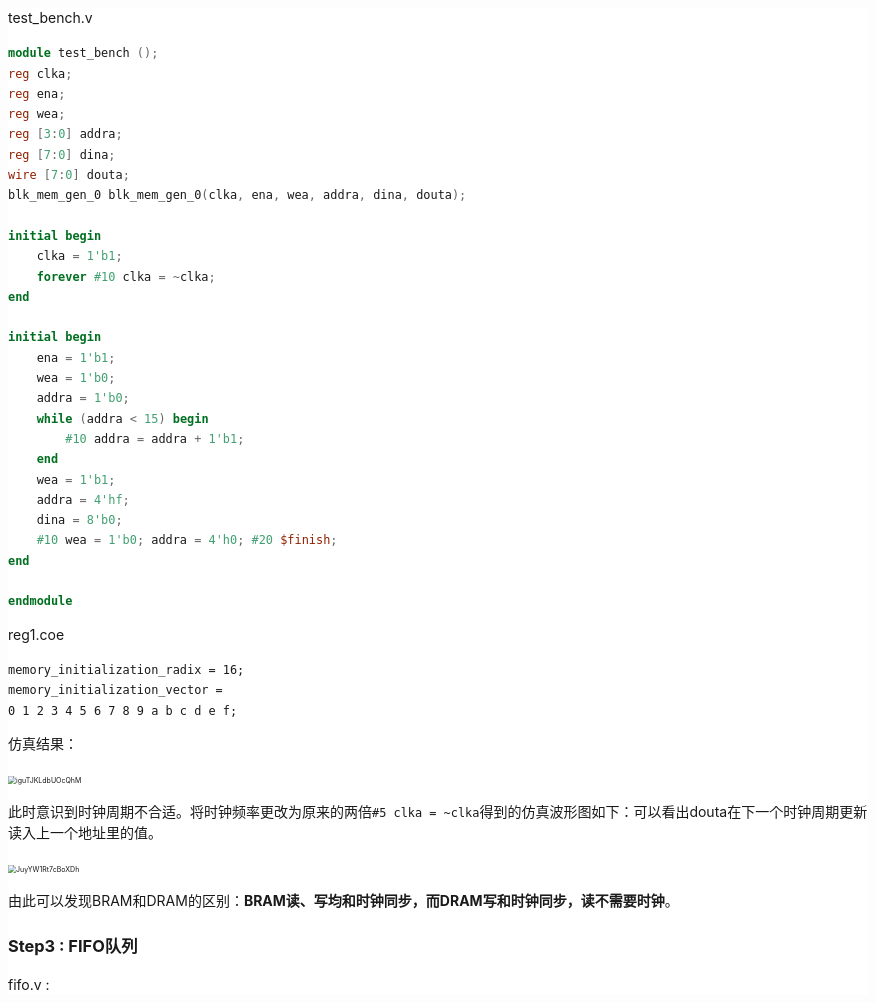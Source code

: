 test_bench.v

```verilog
module test_bench ();
reg clka;
reg ena;
reg wea;
reg [3:0] addra;
reg [7:0] dina;
wire [7:0] douta;
blk_mem_gen_0 blk_mem_gen_0(clka, ena, wea, addra, dina, douta);

initial begin
    clka = 1'b1;
    forever #10 clka = ~clka;
end

initial begin
    ena = 1'b1;
    wea = 1'b0;
    addra = 1'b0;
    while (addra < 15) begin
        #10 addra = addra + 1'b1;
    end
    wea = 1'b1;
    addra = 4'hf;
    dina = 8'b0;
    #10 wea = 1'b0; addra = 4'h0; #20 $finish;
end

endmodule
```

reg1.coe

```
memory_initialization_radix = 16;
memory_initialization_vector = 
0 1 2 3 4 5 6 7 8 9 a b c d e f;
```

仿真结果：

<img src="https://s2.loli.net/2022/03/22/iguTJKLdbUOcQhM.png" alt="iguTJKLdbUOcQhM" style="zoom:50%;" />

此时意识到时钟周期不合适。将时钟频率更改为原来的两倍`#5 clka = ~clka`得到的仿真波形图如下：可以看出douta在下一个时钟周期更新读入上一个地址里的值。

<img src="https://s2.loli.net/2022/03/22/JuyYW1Rt7cBoXDh.png" alt="JuyYW1Rt7cBoXDh" style="zoom:50%;" />

由此可以发现BRAM和DRAM的区别：**BRAM读、写均和时钟同步，而DRAM写和时钟同步，读不需要时钟**。

### Step3 : FIFO队列

fifo.v : 
